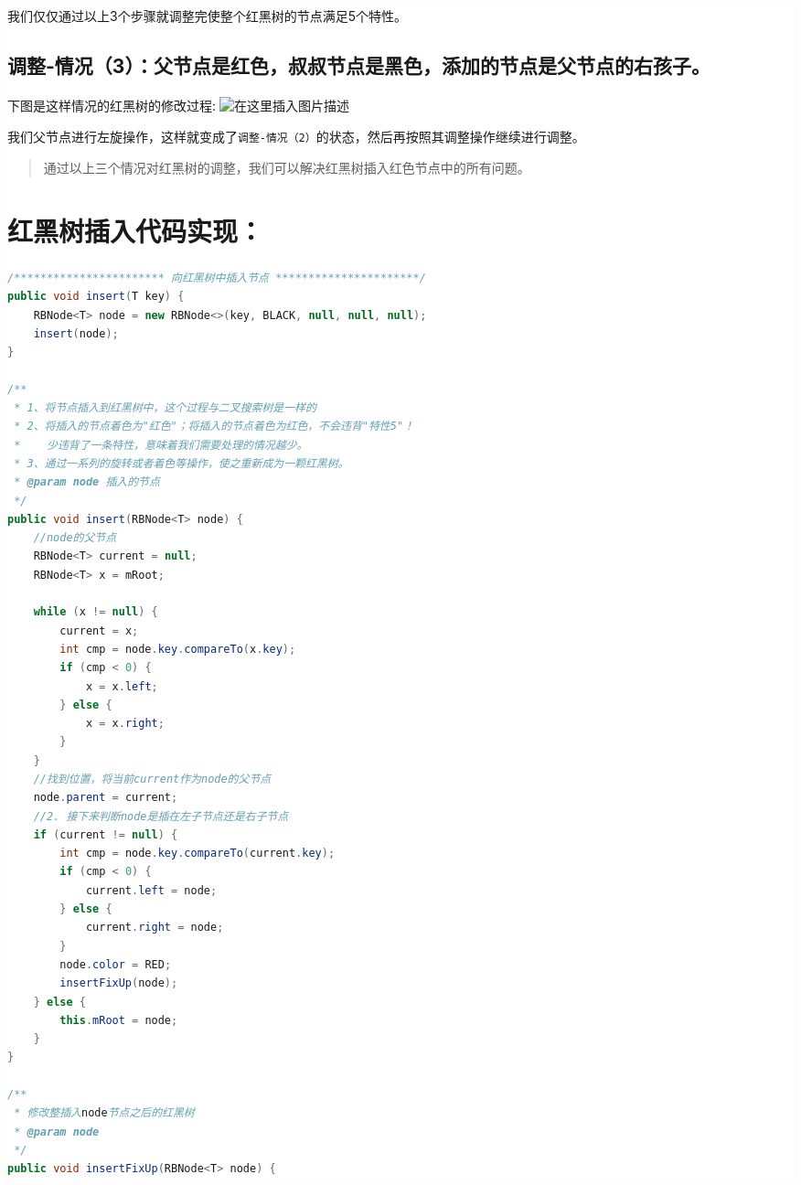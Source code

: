 我们仅仅通过以上3个步骤就调整完使整个红黑树的节点满足5个特性。

## 调整-情况（3）：父节点是红色，叔叔节点是黑色，添加的节点是父节点的右孩子。

下图是这样情况的红黑树的修改过程:
![在这里插入图片描述](https://img-blog.csdnimg.cn/20191224153238966.png#pic_center)

我们父节点进行左旋操作，这样就变成了`调整-情况（2）`的状态，然后再按照其调整操作继续进行调整。

> 通过以上三个情况对红黑树的调整，我们可以解决红黑树插入红色节点中的所有问题。

# 红黑树插入代码实现：

```java
/*********************** 向红黑树中插入节点 **********************/
public void insert(T key) {
    RBNode<T> node = new RBNode<>(key, BLACK, null, null, null);
    insert(node);
}

/**
 * 1、将节点插入到红黑树中，这个过程与二叉搜索树是一样的
 * 2、将插入的节点着色为"红色"；将插入的节点着色为红色，不会违背"特性5"！
 *    少违背了一条特性，意味着我们需要处理的情况越少。
 * 3、通过一系列的旋转或者着色等操作，使之重新成为一颗红黑树。
 * @param node 插入的节点
 */
public void insert(RBNode<T> node) {
    //node的父节点
    RBNode<T> current = null;
    RBNode<T> x = mRoot;

    while (x != null) {
        current = x;
        int cmp = node.key.compareTo(x.key);
        if (cmp < 0) {
            x = x.left;
        } else {
            x = x.right;
        }
    }
    //找到位置，将当前current作为node的父节点
    node.parent = current;
    //2. 接下来判断node是插在左子节点还是右子节点
    if (current != null) {
        int cmp = node.key.compareTo(current.key);
        if (cmp < 0) {
            current.left = node;
        } else {
            current.right = node;
        }
        node.color = RED;
        insertFixUp(node);
    } else {
        this.mRoot = node;
    }
}

/**
 * 修改整插入node节点之后的红黑树
 * @param node
 */
public void insertFixUp(RBNode<T> node) {
```